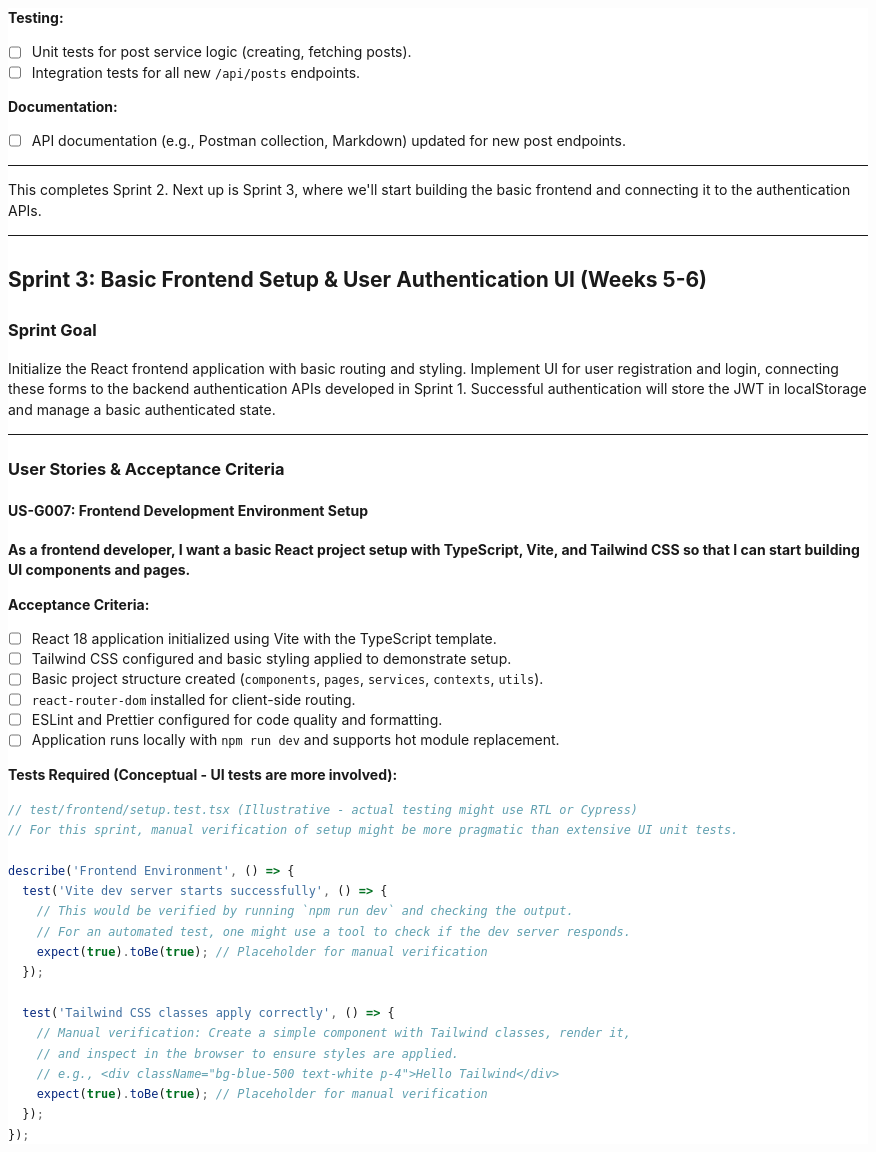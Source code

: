 **Testing:**
- [ ] Unit tests for post service logic (creating, fetching posts).
- [ ] Integration tests for all new `/api/posts` endpoints.

**Documentation:**
- [ ] API documentation (e.g., Postman collection, Markdown) updated for new post endpoints.

---

This completes Sprint 2. Next up is Sprint 3, where we'll start building the basic frontend and connecting it to the authentication APIs.

---

## Sprint 3: Basic Frontend Setup & User Authentication UI (Weeks 5-6)

### Sprint Goal
Initialize the React frontend application with basic routing and styling. Implement UI for user registration and login, connecting these forms to the backend authentication APIs developed in Sprint 1. Successful authentication will store the JWT in localStorage and manage a basic authenticated state.

---

### User Stories & Acceptance Criteria

#### US-G007: Frontend Development Environment Setup
**As a frontend developer, I want a basic React project setup with TypeScript, Vite, and Tailwind CSS so that I can start building UI components and pages.**

**Acceptance Criteria:**
- [ ] React 18 application initialized using Vite with the TypeScript template.
- [ ] Tailwind CSS configured and basic styling applied to demonstrate setup.
- [ ] Basic project structure created (`components`, `pages`, `services`, `contexts`, `utils`).
- [ ] `react-router-dom` installed for client-side routing.
- [ ] ESLint and Prettier configured for code quality and formatting.
- [ ] Application runs locally with `npm run dev` and supports hot module replacement.

**Tests Required (Conceptual - UI tests are more involved):**
```javascript
// test/frontend/setup.test.tsx (Illustrative - actual testing might use RTL or Cypress)
// For this sprint, manual verification of setup might be more pragmatic than extensive UI unit tests.

describe('Frontend Environment', () => {
  test('Vite dev server starts successfully', () => {
    // This would be verified by running `npm run dev` and checking the output.
    // For an automated test, one might use a tool to check if the dev server responds.
    expect(true).toBe(true); // Placeholder for manual verification
  });

  test('Tailwind CSS classes apply correctly', () => {
    // Manual verification: Create a simple component with Tailwind classes, render it,
    // and inspect in the browser to ensure styles are applied.
    // e.g., <div className="bg-blue-500 text-white p-4">Hello Tailwind</div>
    expect(true).toBe(true); // Placeholder for manual verification
  });
});
```
